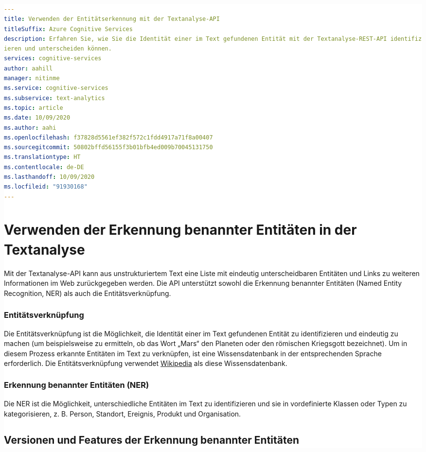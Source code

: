 ```yaml
---
title: Verwenden der Entitätserkennung mit der Textanalyse-API
titleSuffix: Azure Cognitive Services
description: Erfahren Sie, wie Sie die Identität einer im Text gefundenen Entität mit der Textanalyse-REST-API identifizieren und unterscheiden können.
services: cognitive-services
author: aahill
manager: nitinme
ms.service: cognitive-services
ms.subservice: text-analytics
ms.topic: article
ms.date: 10/09/2020
ms.author: aahi
ms.openlocfilehash: f37828d5561ef382f572c1fdd4917a71f8a00407
ms.sourcegitcommit: 50802bffd56155f3b01bfb4ed009b70045131750
ms.translationtype: HT
ms.contentlocale: de-DE
ms.lasthandoff: 10/09/2020
ms.locfileid: "91930168"
---
```

# <a name="how-to-use-named-entity-recognition-in-text-analytics"></a>Verwenden der Erkennung benannter Entitäten in der Textanalyse

Mit der Textanalyse-API kann aus unstrukturiertem Text eine Liste mit eindeutig unterscheidbaren Entitäten und Links zu weiteren Informationen im Web zurückgegeben werden. Die API unterstützt sowohl die Erkennung benannter Entitäten (Named Entity Recognition, NER) als auch die Entitätsverknüpfung.

### <a name="entity-linking"></a>Entitätsverknüpfung

Die Entitätsverknüpfung ist die Möglichkeit, die Identität einer im Text gefundenen Entität zu identifizieren und eindeutig zu machen (um beispielsweise zu ermitteln, ob das Wort „Mars“ den Planeten oder den römischen Kriegsgott bezeichnet). Um in diesem Prozess erkannte Entitäten im Text zu verknüpfen, ist eine Wissensdatenbank in der entsprechenden Sprache erforderlich. Die Entitätsverknüpfung verwendet [Wikipedia](https://www.wikipedia.org/) als diese Wissensdatenbank.


### <a name="named-entity-recognition-ner"></a>Erkennung benannter Entitäten (NER)

Die NER ist die Möglichkeit, unterschiedliche Entitäten im Text zu identifizieren und sie in vordefinierte Klassen oder Typen zu kategorisieren, z. B. Person, Standort, Ereignis, Produkt und Organisation.  

## <a name="named-entity-recognition-versions-and-features"></a>Versionen und Features der Erkennung benannter Entitäten
